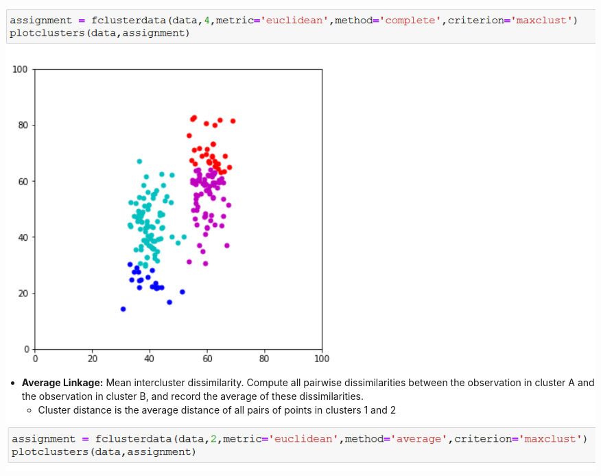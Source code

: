 ![](./images/Aspose.Words.8cb59b1c-4515-4aaf-9adb-3d96c79e47c9.095.png)

![](./images/Aspose.Words.8cb59b1c-4515-4aaf-9adb-3d96c79e47c9.096.png)

- **Average Linkage:** Mean intercluster dissimilarity. Compute all pairwise dissimilarities between the observation in cluster A and the observation in cluster B, and record the average of these dissimilarities.
  - Cluster distance is the average distance of all pairs of points in clusters 1 and 2


![](./images/Aspose.Words.8cb59b1c-4515-4aaf-9adb-3d96c79e47c9.097.png)
